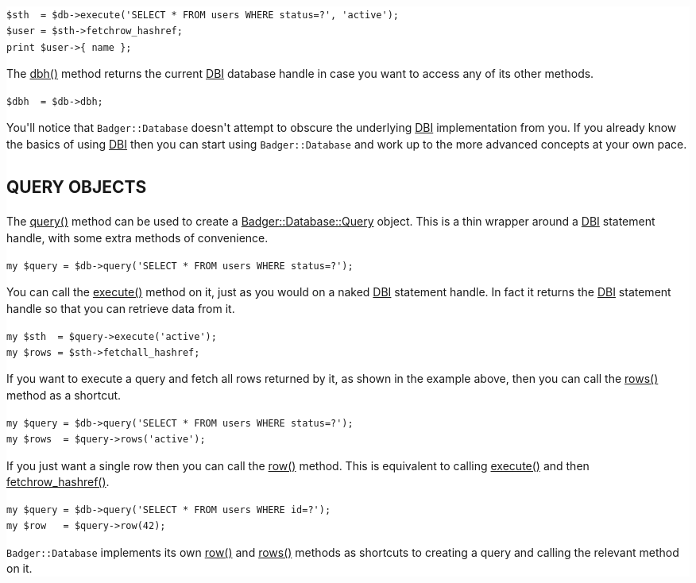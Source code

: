     $sth  = $db->execute('SELECT * FROM users WHERE status=?', 'active');
    $user = $sth->fetchrow_hashref;
    print $user->{ name };

The [dbh()](https://metacpan.org/pod/dbh%28%29) method returns the current [DBI](https://metacpan.org/pod/DBI) database handle in case you
want to access any of its other methods.

    $dbh  = $db->dbh;

You'll notice that `Badger::Database` doesn't attempt to obscure the
underlying [DBI](https://metacpan.org/pod/DBI) implementation from you.  If you already know the basics
of using [DBI](https://metacpan.org/pod/DBI) then you can start using `Badger::Database` and work up
to the more advanced concepts at your own pace.

## QUERY OBJECTS

The [query()](https://metacpan.org/pod/query%28%29) method can be used to create a [Badger::Database::Query](https://metacpan.org/pod/Badger%3A%3ADatabase%3A%3AQuery)
object. This is a thin wrapper around a [DBI](https://metacpan.org/pod/DBI) statement handle, with some
extra methods of convenience.

    my $query = $db->query('SELECT * FROM users WHERE status=?');

You can call the [execute()](https://metacpan.org/pod/Badger%3A%3ADatabase%3A%3AQuery#execute) method on it,
just as you would on a naked [DBI](https://metacpan.org/pod/DBI) statement handle. In fact it returns the
[DBI](https://metacpan.org/pod/DBI) statement handle so that you can retrieve data from it.

    my $sth  = $query->execute('active');
    my $rows = $sth->fetchall_hashref;

If you want to execute a query and fetch all rows returned by it, as shown in
the example above, then you can call the
[rows()](https://metacpan.org/pod/Badger%3A%3ADatabase%3A%3AQuery#rows) method as a shortcut.

    my $query = $db->query('SELECT * FROM users WHERE status=?');
    my $rows  = $query->rows('active');

If you just want a single row then you can call the
[row()](https://metacpan.org/pod/Badger%3A%3ADatabase%3A%3AQuery#row) method.  This is equivalent to
calling [execute()](https://metacpan.org/pod/Badger%3A%3ADatabase%3A%3AQuery#execute) and then
[fetchrow\_hashref()](https://metacpan.org/pod/DBI#fetchrow_hashref).

    my $query = $db->query('SELECT * FROM users WHERE id=?');
    my $row   = $query->row(42);

`Badger::Database` implements its own [row()](https://metacpan.org/pod/row%28%29) and [rows()](https://metacpan.org/pod/rows%28%29) methods as
shortcuts to creating a query and calling the relevant method on it.
